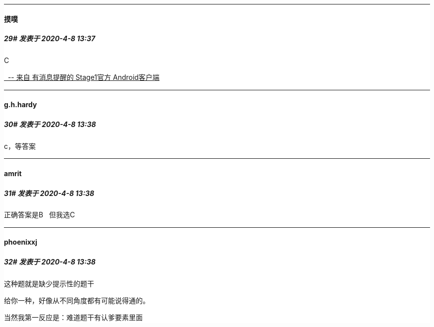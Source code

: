 





*****

####  摸噗  
##### 29#       发表于 2020-4-8 13:37




C

[  -- 来自 有消息提醒的 Stage1官方 Android客户端](https://www.coolapk.com/apk/140634)







*****

####  g.h.hardy  
##### 30#       发表于 2020-4-8 13:38




c，等答案







*****

####  amrit  
##### 31#       发表于 2020-4-8 13:38




正确答案是B   但我选C







*****

####  phoenixxj  
##### 32#       发表于 2020-4-8 13:38




这种题就是缺少提示性的题干

给你一种，好像从不同角度都有可能说得通的。

当然我第一反应是：难道题干有认爹要素里面
